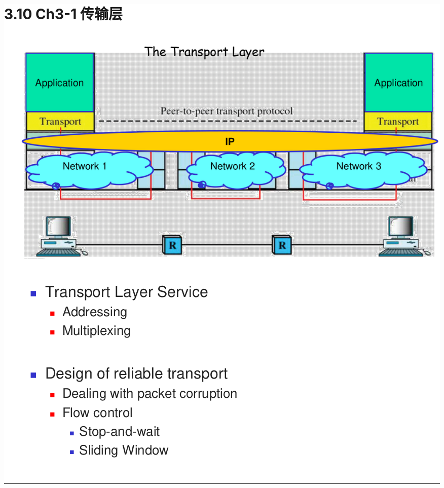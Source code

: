 # 3.10 Ch3-1 传输层

![](./Images/67330c54-3294-47ed-b70a-93bfc6e6c413.png)

![](./Images/2f43baf4-756f-4525-8c69-c37c19763509.png)

---

